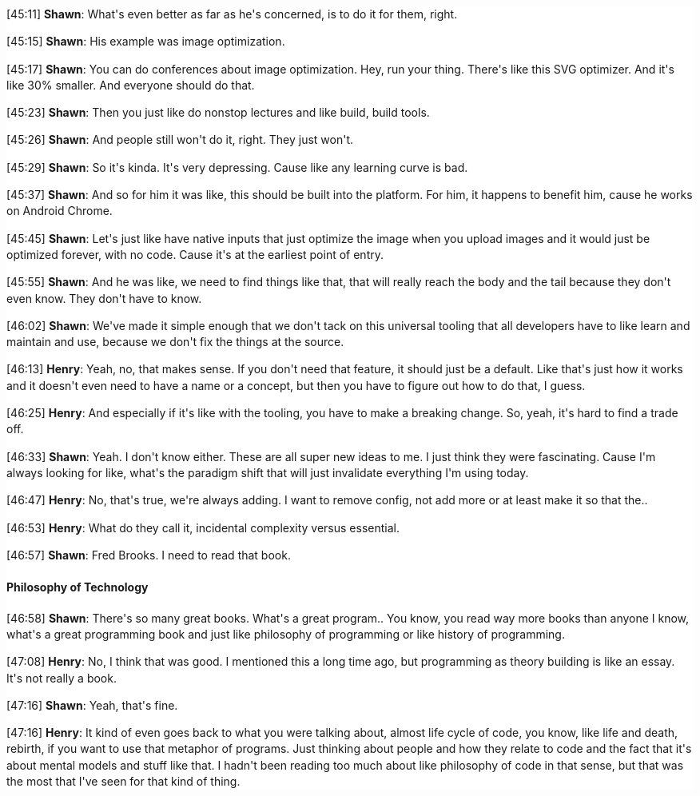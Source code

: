 [45:11] **Shawn**: What's even better as far as he's concerned, is to do it for them, right.

[45:15] **Shawn**: His example was image optimization.

[45:17] **Shawn**: You can do conferences about image optimization. Hey, run your thing. There's like this SVG optimizer. And it's like 30% smaller. And everyone should do that.

[45:23] **Shawn**: Then you just like do nonstop lectures and like build, build tools.

[45:26] **Shawn**: And people still won't do it, right. They just won't.

[45:29] **Shawn**: So it's kinda. It's very depressing. Cause like any learning curve is bad.

[45:37] **Shawn**: And so for him it was like, this should be built into the platform. For him, it happens to benefit him, cause he works on Android Chrome.

[45:45] **Shawn**: Let's just like have native inputs that just optimize the image when you upload images and it would just be optimized forever, with no code. Cause it's at the earliest point of entry.

[45:55] **Shawn**: And he was like, we need to find things like that, that will really reach the body and the tail because they don't even know. They don't have to know.

[46:02] **Shawn**: We've made it simple enough that we don't tack on this universal tooling that all developers have to like learn and maintain and use, because we don't fix the things at the source.

[46:13] **Henry**: Yeah, no, that makes sense. If you don't need that feature, it should just be a default. Like that's just how it works and it doesn't even need to have a name or a concept, but then you have to figure out how to do that, I guess.

[46:25] **Henry**: And especially if it's like with the tooling, you have to make a breaking change. So, yeah, it's hard to find a trade off.

[46:33] **Shawn**: Yeah. I don't know either. These are all super new ideas to me. I just think they were fascinating. Cause I'm always looking for like, what's the paradigm shift that will just invalidate everything I'm using today.

[46:47] **Henry**: No, that's true, we're always adding. I want to remove config, not add more or at least make it so that the..

[46:53] **Henry**: What do they call it, incidental complexity versus essential.

[46:57] **Shawn**: Fred Brooks. I need to read that book.

#### Philosophy of Technology

[46:58] **Shawn**: There's so many great books. What's a great program.. You know, you read way more books than anyone I know, what's a great programming book and just like philosophy of programming or like history of programming.

[47:08] **Henry**: No, I think that was good. I mentioned this a long time ago, but programming as theory building is like an essay. It's not really a book.

[47:16] **Shawn**: Yeah, that's fine.

[47:16] **Henry**: It kind of even goes back to what you were talking about, almost life cycle of code, you know, like life and death, rebirth, if you want to use that metaphor of programs. Just thinking about people and how they relate to code and the fact that it's about mental models and stuff like that. I hadn't been reading too much about like philosophy of code in that sense, but that was the most that I've seen for that kind of thing.
